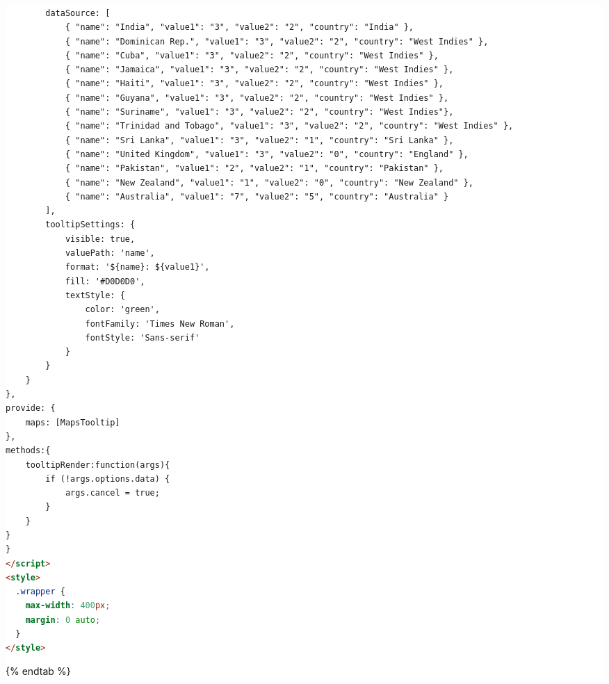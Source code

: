 ```html
        dataSource: [
            { "name": "India", "value1": "3", "value2": "2", "country": "India" },
            { "name": "Dominican Rep.", "value1": "3", "value2": "2", "country": "West Indies" },
            { "name": "Cuba", "value1": "3", "value2": "2", "country": "West Indies" },
            { "name": "Jamaica", "value1": "3", "value2": "2", "country": "West Indies" },
            { "name": "Haiti", "value1": "3", "value2": "2", "country": "West Indies" },
            { "name": "Guyana", "value1": "3", "value2": "2", "country": "West Indies" },
            { "name": "Suriname", "value1": "3", "value2": "2", "country": "West Indies"},
            { "name": "Trinidad and Tobago", "value1": "3", "value2": "2", "country": "West Indies" },
            { "name": "Sri Lanka", "value1": "3", "value2": "1", "country": "Sri Lanka" },
            { "name": "United Kingdom", "value1": "3", "value2": "0", "country": "England" },
            { "name": "Pakistan", "value1": "2", "value2": "1", "country": "Pakistan" },
            { "name": "New Zealand", "value1": "1", "value2": "0", "country": "New Zealand" },
            { "name": "Australia", "value1": "7", "value2": "5", "country": "Australia" }
        ],
        tooltipSettings: {
            visible: true,
            valuePath: 'name',
            format: '${name}: ${value1}',
            fill: '#D0D0D0',
            textStyle: {
                color: 'green',
                fontFamily: 'Times New Roman',
                fontStyle: 'Sans-serif'
            }
        }
    }
},
provide: {
    maps: [MapsTooltip]
},
methods:{
    tooltipRender:function(args){
        if (!args.options.data) {
            args.cancel = true;
        }
    }
}
}
</script>
<style>
  .wrapper {
    max-width: 400px;
    margin: 0 auto;
  }
</style>
```

{% endtab %}
